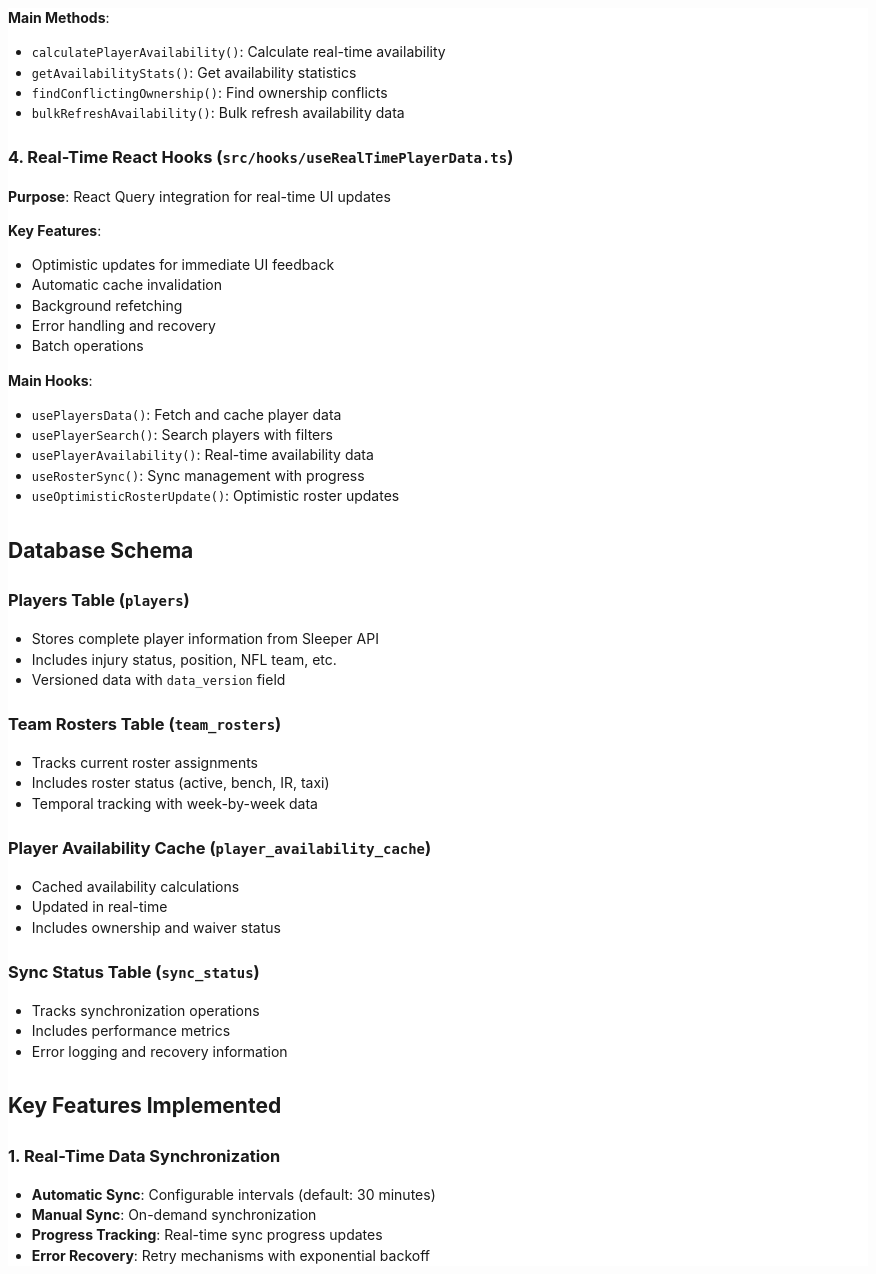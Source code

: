**Main Methods**:
- `calculatePlayerAvailability()`: Calculate real-time availability
- `getAvailabilityStats()`: Get availability statistics
- `findConflictingOwnership()`: Find ownership conflicts
- `bulkRefreshAvailability()`: Bulk refresh availability data

### 4. Real-Time React Hooks (`src/hooks/useRealTimePlayerData.ts`)
**Purpose**: React Query integration for real-time UI updates

**Key Features**:
- Optimistic updates for immediate UI feedback
- Automatic cache invalidation
- Background refetching
- Error handling and recovery
- Batch operations

**Main Hooks**:
- `usePlayersData()`: Fetch and cache player data
- `usePlayerSearch()`: Search players with filters
- `usePlayerAvailability()`: Real-time availability data
- `useRosterSync()`: Sync management with progress
- `useOptimisticRosterUpdate()`: Optimistic roster updates

## Database Schema

### Players Table (`players`)
- Stores complete player information from Sleeper API
- Includes injury status, position, NFL team, etc.
- Versioned data with `data_version` field

### Team Rosters Table (`team_rosters`)
- Tracks current roster assignments
- Includes roster status (active, bench, IR, taxi)
- Temporal tracking with week-by-week data

### Player Availability Cache (`player_availability_cache`)
- Cached availability calculations
- Updated in real-time
- Includes ownership and waiver status

### Sync Status Table (`sync_status`)
- Tracks synchronization operations
- Includes performance metrics
- Error logging and recovery information

## Key Features Implemented

### 1. Real-Time Data Synchronization
- **Automatic Sync**: Configurable intervals (default: 30 minutes)
- **Manual Sync**: On-demand synchronization
- **Progress Tracking**: Real-time sync progress updates
- **Error Recovery**: Retry mechanisms with exponential backoff
